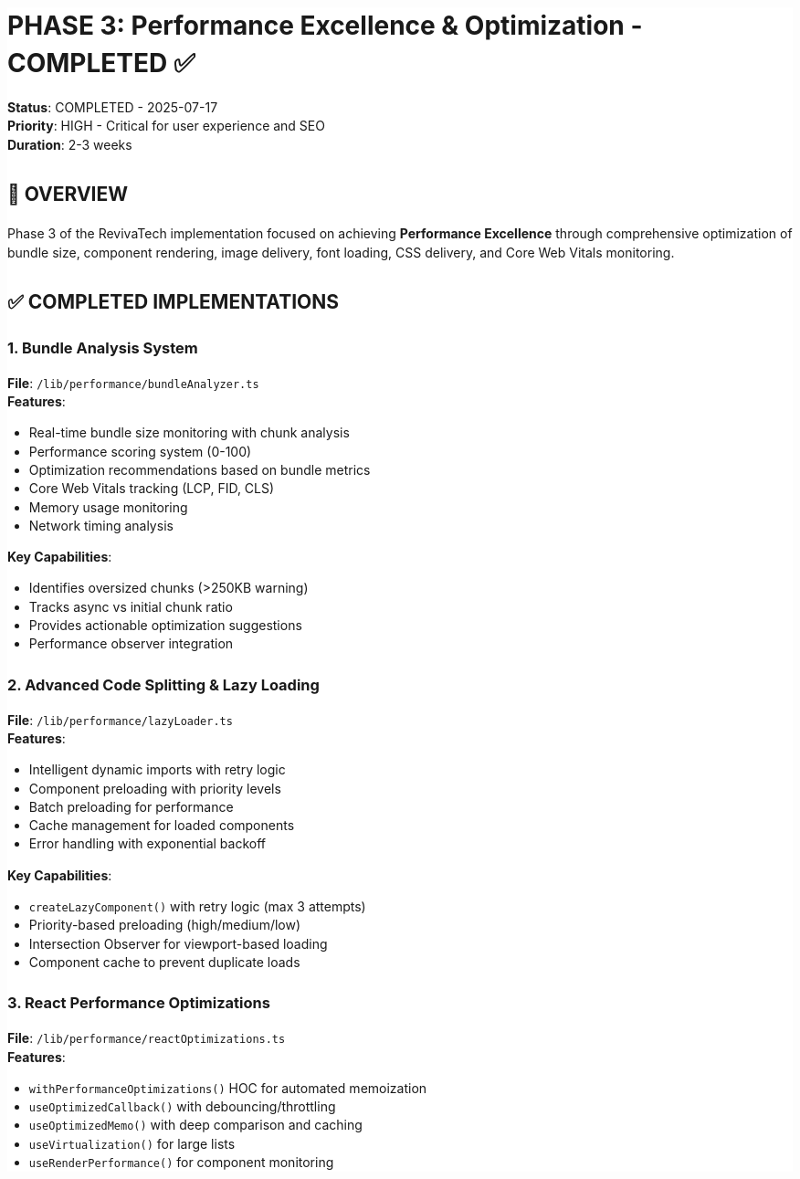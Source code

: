 # PHASE 3: Performance Excellence & Optimization - COMPLETED ✅

**Status**: COMPLETED - 2025-07-17  
**Priority**: HIGH - Critical for user experience and SEO  
**Duration**: 2-3 weeks  

## 🎯 OVERVIEW

Phase 3 of the RevivaTech implementation focused on achieving **Performance Excellence** through comprehensive optimization of bundle size, component rendering, image delivery, font loading, CSS delivery, and Core Web Vitals monitoring.

## ✅ COMPLETED IMPLEMENTATIONS

### 1. Bundle Analysis System
**File**: `/lib/performance/bundleAnalyzer.ts`  
**Features**:
- Real-time bundle size monitoring with chunk analysis
- Performance scoring system (0-100) 
- Optimization recommendations based on bundle metrics
- Core Web Vitals tracking (LCP, FID, CLS)
- Memory usage monitoring
- Network timing analysis

**Key Capabilities**:
- Identifies oversized chunks (>250KB warning)
- Tracks async vs initial chunk ratio
- Provides actionable optimization suggestions
- Performance observer integration

### 2. Advanced Code Splitting & Lazy Loading
**File**: `/lib/performance/lazyLoader.ts`  
**Features**:
- Intelligent dynamic imports with retry logic
- Component preloading with priority levels
- Batch preloading for performance
- Cache management for loaded components
- Error handling with exponential backoff

**Key Capabilities**:
- `createLazyComponent()` with retry logic (max 3 attempts)
- Priority-based preloading (high/medium/low)
- Intersection Observer for viewport-based loading
- Component cache to prevent duplicate loads

### 3. React Performance Optimizations
**File**: `/lib/performance/reactOptimizations.ts`  
**Features**:
- `withPerformanceOptimizations()` HOC for automated memoization
- `useOptimizedCallback()` with debouncing/throttling
- `useOptimizedMemo()` with deep comparison and caching
- `useVirtualization()` for large lists
- `useRenderPerformance()` for component monitoring
